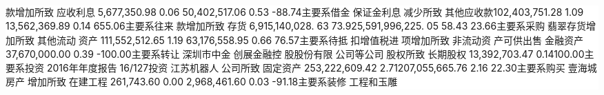 款增加所致
应收利息
5,677,350.98
0.06
50,402,517.06
0.53
-88.74主要系借金
保证金利息
减少所致
其他应收款102,403,751.28
1.09
13,562,369.89
0.14
655.06主要系往来
款增加所致
存货
6,915,140,028.
63
73.925,591,996,225.
05
58.43
23.66主要系采购
翡翠存货增
加所致
其他流动
资产
111,552,512.65
1.19
63,176,558.95
0.66
76.57主要系待抵
扣增值税进
项增加所致
非流动资
产可供出售
金融资产37,670,000.00
0.39
-100.00主要系转让
深圳市中金
创展金融控
股股份有限
公司等公司
股权所致
长期股权
13,392,703.47
0.14100.00主要系投资
2016年年度报告
16/127投资
江苏机器人
公司所致
固定资产
253,222,609.42
2.71207,055,665.76
2.16
22.30主要系购买
壹海城房产
增加所致
在建工程
261,743.60
0.00
2,968,461.60
0.03
-91.18主要系装修
工程和玉雕